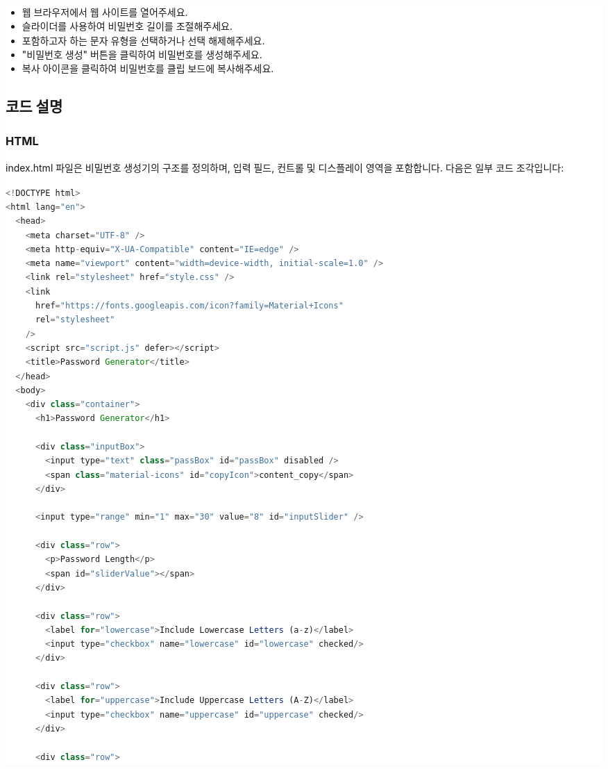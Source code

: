 - 웹 브라우저에서 웹 사이트를 열어주세요.
- 슬라이더를 사용하여 비밀번호 길이를 조절해주세요.
- 포함하고자 하는 문자 유형을 선택하거나 선택 해제해주세요.
- "비밀번호 생성" 버튼을 클릭하여 비밀번호를 생성해주세요.
- 복사 아이콘을 클릭하여 비밀번호를 클립 보드에 복사해주세요.

## 코드 설명

### HTML

index.html 파일은 비밀번호 생성기의 구조를 정의하며, 입력 필드, 컨트롤 및 디스플레이 영역을 포함합니다. 다음은 일부 코드 조각입니다:


<ins class="adsbygoogle"
     style="display:block"
     data-ad-client="ca-pub-4877378276818686"
     data-ad-slot="1107185301"
     data-ad-format="auto"
     data-full-width-responsive="true"></ins>
<script>
     (adsbygoogle = window.adsbygoogle || []).push({});
</script>

```js
<!DOCTYPE html>
<html lang="en">
  <head>
    <meta charset="UTF-8" />
    <meta http-equiv="X-UA-Compatible" content="IE=edge" />
    <meta name="viewport" content="width=device-width, initial-scale=1.0" />
    <link rel="stylesheet" href="style.css" />
    <link
      href="https://fonts.googleapis.com/icon?family=Material+Icons"
      rel="stylesheet"
    />
    <script src="script.js" defer></script>
    <title>Password Generator</title>
  </head>
  <body>
    <div class="container">
      <h1>Password Generator</h1>

      <div class="inputBox">
        <input type="text" class="passBox" id="passBox" disabled />
        <span class="material-icons" id="copyIcon">content_copy</span>
      </div>

      <input type="range" min="1" max="30" value="8" id="inputSlider" />

      <div class="row">
        <p>Password Length</p>
        <span id="sliderValue"></span>
      </div>

      <div class="row">
        <label for="lowercase">Include Lowercase Letters (a-z)</label>
        <input type="checkbox" name="lowercase" id="lowercase" checked/>
      </div>

      <div class="row">
        <label for="uppercase">Include Uppercase Letters (A-Z)</label>
        <input type="checkbox" name="uppercase" id="uppercase" checked/>
      </div>

      <div class="row">
```